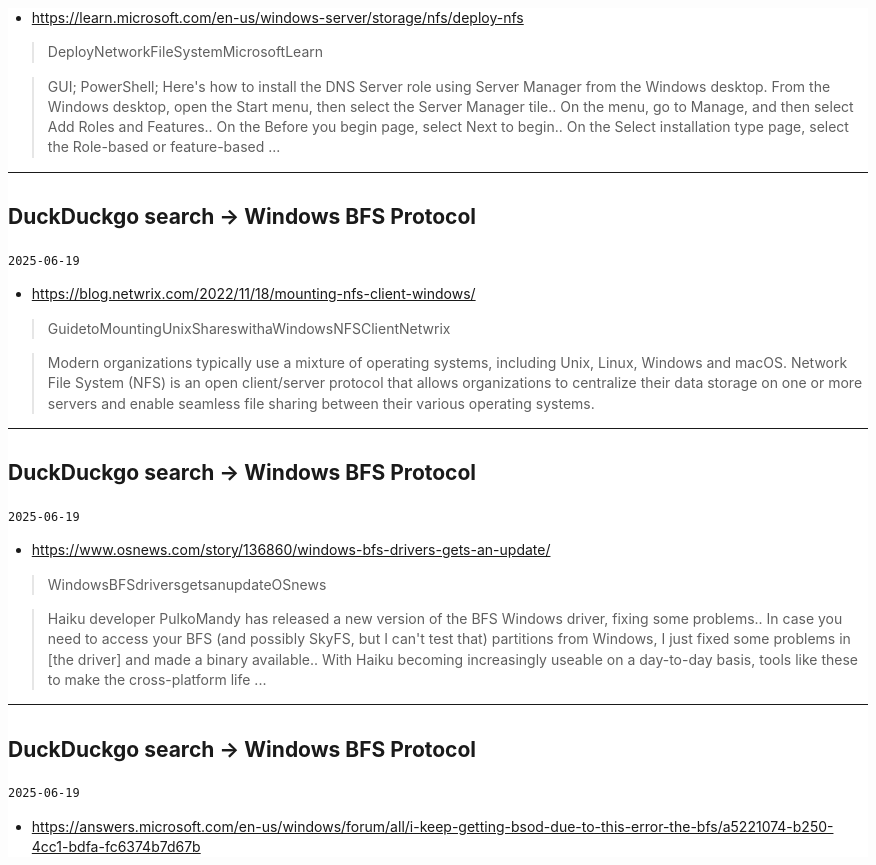 * https://learn.microsoft.com/en-us/windows-server/storage/nfs/deploy-nfs

<blockquote>
 DeployNetworkFileSystemMicrosoftLearn
</blockquote>
<blockquote>
GUI; PowerShell; Here's how to install the DNS Server role using Server Manager from the Windows desktop. From the Windows desktop, open the Start menu, then select the Server Manager tile.. On the menu, go to Manage, and then select Add Roles and Features.. On the Before you begin page, select Next to begin.. On the Select installation type page, select the Role-based or feature-based ...
</blockquote>

---

## DuckDuckgo search -> Windows BFS Protocol
`2025-06-19`

* https://blog.netwrix.com/2022/11/18/mounting-nfs-client-windows/

<blockquote>
 GuidetoMountingUnixShareswithaWindowsNFSClientNetwrix
</blockquote>
<blockquote>
Modern organizations typically use a mixture of operating systems, including Unix, Linux, Windows and macOS. Network File System (NFS) is an open client/server protocol that allows organizations to centralize their data storage on one or more servers and enable seamless file sharing between their various operating systems.
</blockquote>

---

## DuckDuckgo search -> Windows BFS Protocol
`2025-06-19`

* https://www.osnews.com/story/136860/windows-bfs-drivers-gets-an-update/

<blockquote>
 WindowsBFSdriversgetsanupdateOSnews
</blockquote>
<blockquote>
Haiku developer PulkoMandy has released a new version of the BFS Windows driver, fixing some problems.. In case you need to access your BFS (and possibly SkyFS, but I can't test that) partitions from Windows, I just fixed some problems in [the driver] and made a binary available.. With Haiku becoming increasingly useable on a day-to-day basis, tools like these to make the cross-platform life ...
</blockquote>

---

## DuckDuckgo search -> Windows BFS Protocol
`2025-06-19`

* https://answers.microsoft.com/en-us/windows/forum/all/i-keep-getting-bsod-due-to-this-error-the-bfs/a5221074-b250-4cc1-bdfa-fc6374b7d67b
